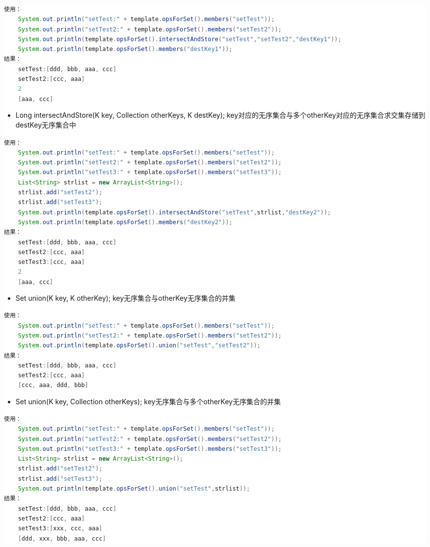 ```java
使用：
    System.out.println("setTest:" + template.opsForSet().members("setTest"));
    System.out.println("setTest2:" + template.opsForSet().members("setTest2"));
    System.out.println(template.opsForSet().intersectAndStore("setTest","setTest2","destKey1"));
    System.out.println(template.opsForSet().members("destKey1"));
结果：
    setTest:[ddd, bbb, aaa, ccc]
    setTest2:[ccc, aaa]
    2
    [aaa, ccc]
```

- Long intersectAndStore(K key, Collection<K> otherKeys, K destKey);
  key对应的无序集合与多个otherKey对应的无序集合求交集存储到destKey无序集合中

```java
使用：
    System.out.println("setTest:" + template.opsForSet().members("setTest"));
    System.out.println("setTest2:" + template.opsForSet().members("setTest2"));
    System.out.println("setTest3:" + template.opsForSet().members("setTest3"));
    List<String> strlist = new ArrayList<String>();
    strlist.add("setTest2");
    strlist.add("setTest3");
    System.out.println(template.opsForSet().intersectAndStore("setTest",strlist,"destKey2"));
    System.out.println(template.opsForSet().members("destKey2"));
结果：
    setTest:[ddd, bbb, aaa, ccc]
    setTest2:[ccc, aaa]
    setTest3:[ccc, aaa]
    2
    [aaa, ccc]
```

- Set<V> union(K key, K otherKey);
  key无序集合与otherKey无序集合的并集

```java
使用：
    System.out.println("setTest:" + template.opsForSet().members("setTest"));
    System.out.println("setTest2:" + template.opsForSet().members("setTest2"));
    System.out.println(template.opsForSet().union("setTest","setTest2"));
结果：
    setTest:[ddd, bbb, aaa, ccc]
    setTest2:[ccc, aaa]
    [ccc, aaa, ddd, bbb]
```

- Set<V> union(K key, Collection<K> otherKeys);
  key无序集合与多个otherKey无序集合的并集

```java
使用：
    System.out.println("setTest:" + template.opsForSet().members("setTest"));
    System.out.println("setTest2:" + template.opsForSet().members("setTest2"));
    System.out.println("setTest3:" + template.opsForSet().members("setTest3"));
    List<String> strlist = new ArrayList<String>();
    strlist.add("setTest2");
    strlist.add("setTest3");
    System.out.println(template.opsForSet().union("setTest",strlist));
结果：
    setTest:[ddd, bbb, aaa, ccc]
    setTest2:[ccc, aaa]
    setTest3:[xxx, ccc, aaa]
    [ddd, xxx, bbb, aaa, ccc]
```
